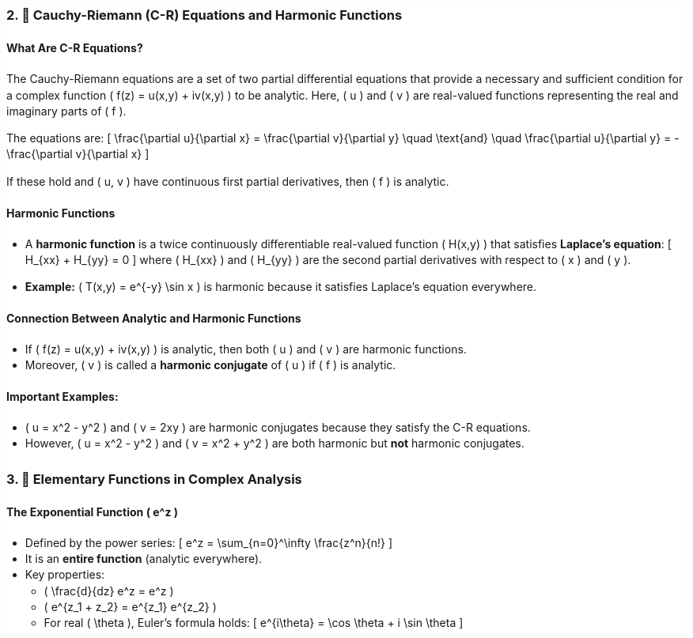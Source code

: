 

### 2. 🧩 Cauchy-Riemann (C-R) Equations and Harmonic Functions

#### What Are C-R Equations?
The Cauchy-Riemann equations are a set of two partial differential equations that provide a necessary and sufficient condition for a complex function \( f(z) = u(x,y) + iv(x,y) \) to be analytic. Here, \( u \) and \( v \) are real-valued functions representing the real and imaginary parts of \( f \).

The equations are:
\[
\frac{\partial u}{\partial x} = \frac{\partial v}{\partial y} \quad \text{and} \quad \frac{\partial u}{\partial y} = -\frac{\partial v}{\partial x}
\]

If these hold and \( u, v \) have continuous first partial derivatives, then \( f \) is analytic.

#### Harmonic Functions
- A **harmonic function** is a twice continuously differentiable real-valued function \( H(x,y) \) that satisfies **Laplace’s equation**:
\[
H_{xx} + H_{yy} = 0
\]
where \( H_{xx} \) and \( H_{yy} \) are the second partial derivatives with respect to \( x \) and \( y \).

- **Example:** \( T(x,y) = e^{-y} \sin x \) is harmonic because it satisfies Laplace’s equation everywhere.

#### Connection Between Analytic and Harmonic Functions
- If \( f(z) = u(x,y) + iv(x,y) \) is analytic, then both \( u \) and \( v \) are harmonic functions.
- Moreover, \( v \) is called a **harmonic conjugate** of \( u \) if \( f \) is analytic.

#### Important Examples:
- \( u = x^2 - y^2 \) and \( v = 2xy \) are harmonic conjugates because they satisfy the C-R equations.
- However, \( u = x^2 - y^2 \) and \( v = x^2 + y^2 \) are both harmonic but **not** harmonic conjugates.



### 3. 🔢 Elementary Functions in Complex Analysis

#### The Exponential Function \( e^z \)
- Defined by the power series:
\[
e^z = \sum_{n=0}^\infty \frac{z^n}{n!}
\]
- It is an **entire function** (analytic everywhere).
- Key properties:
  - \( \frac{d}{dz} e^z = e^z \)
  - \( e^{z_1 + z_2} = e^{z_1} e^{z_2} \)
  - For real \( \theta \), Euler’s formula holds:
\[
e^{i\theta} = \cos \theta + i \sin \theta
\]
